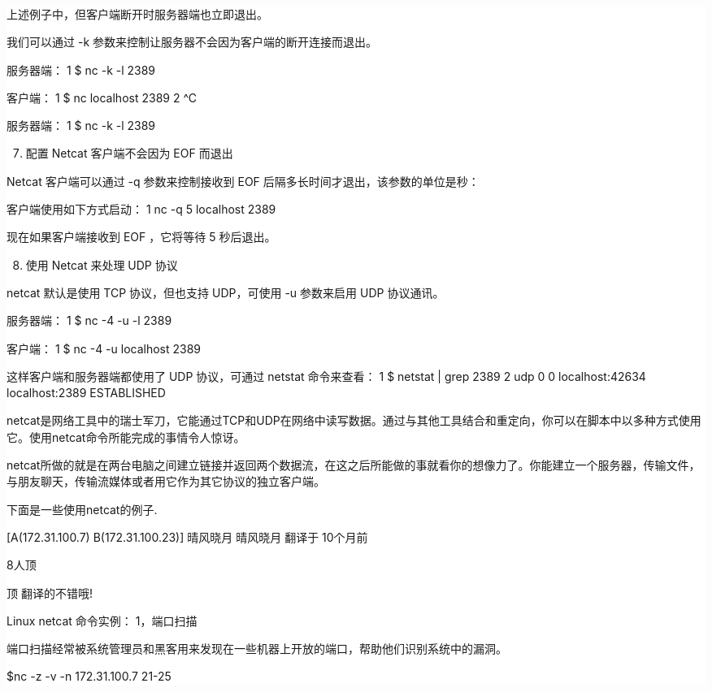 上述例子中，但客户端断开时服务器端也立即退出。

我们可以通过 -k 参数来控制让服务器不会因为客户端的断开连接而退出。

服务器端：
1 $ nc -k -l 2389

客户端：
1 $ nc localhost 2389
2 ^C

服务器端：
1 $ nc -k -l 2389


7. 配置 Netcat 客户端不会因为 EOF 而退出

Netcat 客户端可以通过 -q 参数来控制接收到 EOF 后隔多长时间才退出，该参数的单位是秒：

客户端使用如下方式启动：
1 nc -q 5 localhost 2389

现在如果客户端接收到 EOF ，它将等待 5 秒后退出。


8. 使用 Netcat 来处理 UDP 协议

netcat 默认是使用 TCP 协议，但也支持 UDP，可使用 -u 参数来启用 UDP 协议通讯。

服务器端：
1 $ nc -4 -u -l 2389

客户端：
1 $ nc -4 -u localhost 2389

这样客户端和服务器端都使用了 UDP 协议，可通过 netstat 命令来查看：
1 $ netstat | grep 2389
2 udp 0 0 localhost:42634 localhost:2389 ESTABLISHED




netcat是网络工具中的瑞士军刀，它能通过TCP和UDP在网络中读写数据。通过与其他工具结合和重定向，你可以在脚本中以多种方式使用它。使用netcat命令所能完成的事情令人惊讶。

netcat所做的就是在两台电脑之间建立链接并返回两个数据流，在这之后所能做的事就看你的想像力了。你能建立一个服务器，传输文件，与朋友聊天，传输流媒体或者用它作为其它协议的独立客户端。

下面是一些使用netcat的例子.

[A(172.31.100.7) B(172.31.100.23)]
晴风晓月
晴风晓月
翻译于 10个月前

8人顶

顶 翻译的不错哦!

Linux netcat 命令实例：
1，端口扫描

端口扫描经常被系统管理员和黑客用来发现在一些机器上开放的端口，帮助他们识别系统中的漏洞。

$nc -z -v -n 172.31.100.7 21-25
